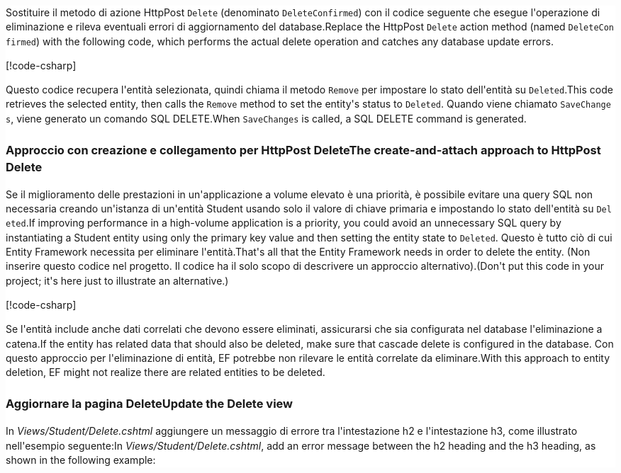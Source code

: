 <span data-ttu-id="ee4e5-269">Sostituire il metodo di azione HttpPost `Delete` (denominato `DeleteConfirmed`) con il codice seguente che esegue l'operazione di eliminazione e rileva eventuali errori di aggiornamento del database.</span><span class="sxs-lookup"><span data-stu-id="ee4e5-269">Replace the HttpPost `Delete` action method (named `DeleteConfirmed`) with the following code, which performs the actual delete operation and catches any database update errors.</span></span>

[!code-csharp[](intro/samples/cu/Controllers/StudentsController.cs?name=snippet_DeleteWithReadFirst&highlight=6-9,11-12,16-21)]

<span data-ttu-id="ee4e5-270">Questo codice recupera l'entità selezionata, quindi chiama il metodo `Remove` per impostare lo stato dell'entità su `Deleted`.</span><span class="sxs-lookup"><span data-stu-id="ee4e5-270">This code retrieves the selected entity, then calls the `Remove` method to set the entity's status to `Deleted`.</span></span> <span data-ttu-id="ee4e5-271">Quando viene chiamato `SaveChanges`, viene generato un comando SQL DELETE.</span><span class="sxs-lookup"><span data-stu-id="ee4e5-271">When `SaveChanges` is called, a SQL DELETE command is generated.</span></span>

### <a name="the-create-and-attach-approach-to-httppost-delete"></a><span data-ttu-id="ee4e5-272">Approccio con creazione e collegamento per HttpPost Delete</span><span class="sxs-lookup"><span data-stu-id="ee4e5-272">The create-and-attach approach to HttpPost Delete</span></span>

<span data-ttu-id="ee4e5-273">Se il miglioramento delle prestazioni in un'applicazione a volume elevato è una priorità, è possibile evitare una query SQL non necessaria creando un'istanza di un'entità Student usando solo il valore di chiave primaria e impostando lo stato dell'entità su `Deleted`.</span><span class="sxs-lookup"><span data-stu-id="ee4e5-273">If improving performance in a high-volume application is a priority, you could avoid an unnecessary SQL query by instantiating a Student entity using only the primary key value and then setting the entity state to `Deleted`.</span></span> <span data-ttu-id="ee4e5-274">Questo è tutto ciò di cui Entity Framework necessita per eliminare l'entità.</span><span class="sxs-lookup"><span data-stu-id="ee4e5-274">That's all that the Entity Framework needs in order to delete the entity.</span></span> <span data-ttu-id="ee4e5-275">(Non inserire questo codice nel progetto. Il codice ha il solo scopo di descrivere un approccio alternativo).</span><span class="sxs-lookup"><span data-stu-id="ee4e5-275">(Don't put this code in your project; it's here just to illustrate an alternative.)</span></span>

[!code-csharp[](intro/samples/cu/Controllers/StudentsController.cs?name=snippet_DeleteWithoutReadFirst&highlight=7-8)]

<span data-ttu-id="ee4e5-276">Se l'entità include anche dati correlati che devono essere eliminati, assicurarsi che sia configurata nel database l'eliminazione a catena.</span><span class="sxs-lookup"><span data-stu-id="ee4e5-276">If the entity has related data that should also be deleted, make sure that cascade delete is configured in the database.</span></span> <span data-ttu-id="ee4e5-277">Con questo approccio per l'eliminazione di entità, EF potrebbe non rilevare le entità correlate da eliminare.</span><span class="sxs-lookup"><span data-stu-id="ee4e5-277">With this approach to entity deletion, EF might not realize there are related entities to be deleted.</span></span>

### <a name="update-the-delete-view"></a><span data-ttu-id="ee4e5-278">Aggiornare la pagina Delete</span><span class="sxs-lookup"><span data-stu-id="ee4e5-278">Update the Delete view</span></span>

<span data-ttu-id="ee4e5-279">In *Views/Student/Delete.cshtml* aggiungere un messaggio di errore tra l'intestazione h2 e l'intestazione h3, come illustrato nell'esempio seguente:</span><span class="sxs-lookup"><span data-stu-id="ee4e5-279">In *Views/Student/Delete.cshtml*, add an error message between the h2 heading and the h3 heading, as shown in the following example:</span></span>
